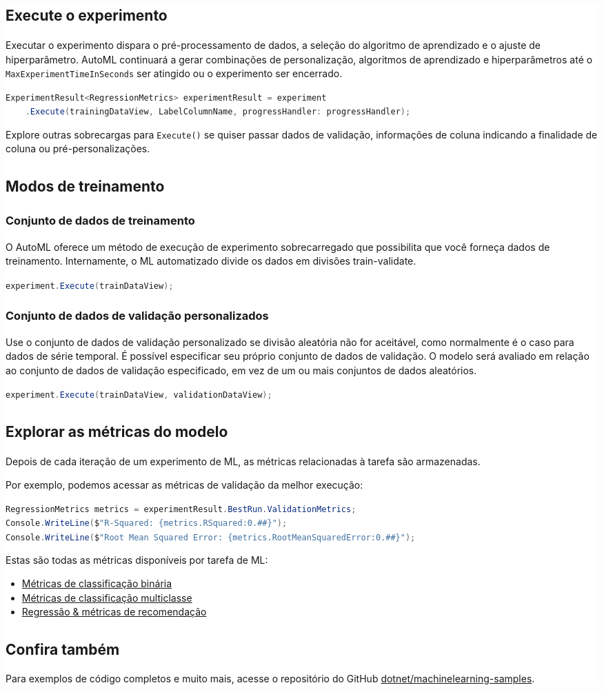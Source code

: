 ## <a name="run-the-experiment"></a>Execute o experimento

Executar o experimento dispara o pré-processamento de dados, a seleção do algoritmo de aprendizado e o ajuste de hiperparâmetro. AutoML continuará a gerar combinações de personalização, algoritmos de aprendizado e hiperparâmetros até o `MaxExperimentTimeInSeconds` ser atingido ou o experimento ser encerrado.

```csharp
ExperimentResult<RegressionMetrics> experimentResult = experiment
    .Execute(trainingDataView, LabelColumnName, progressHandler: progressHandler);
```

Explore outras sobrecargas para `Execute()` se quiser passar dados de validação, informações de coluna indicando a finalidade de coluna ou pré-personalizações.

## <a name="training-modes"></a>Modos de treinamento

### <a name="training-dataset"></a>Conjunto de dados de treinamento

O AutoML oferece um método de execução de experimento sobrecarregado que possibilita que você forneça dados de treinamento. Internamente, o ML automatizado divide os dados em divisões train-validate.

```csharp
experiment.Execute(trainDataView);
```

### <a name="custom-validation-dataset"></a>Conjunto de dados de validação personalizados

Use o conjunto de dados de validação personalizado se divisão aleatória não for aceitável, como normalmente é o caso para dados de série temporal. É possível especificar seu próprio conjunto de dados de validação. O modelo será avaliado em relação ao conjunto de dados de validação especificado, em vez de um ou mais conjuntos de dados aleatórios.

```csharp
experiment.Execute(trainDataView, validationDataView);
```

## <a name="explore-model-metrics"></a>Explorar as métricas do modelo

Depois de cada iteração de um experimento de ML, as métricas relacionadas à tarefa são armazenadas.

Por exemplo, podemos acessar as métricas de validação da melhor execução:

```csharp
RegressionMetrics metrics = experimentResult.BestRun.ValidationMetrics;
Console.WriteLine($"R-Squared: {metrics.RSquared:0.##}");
Console.WriteLine($"Root Mean Squared Error: {metrics.RootMeanSquaredError:0.##}");
```

Estas são todas as métricas disponíveis por tarefa de ML:

* [Métricas de classificação binária](xref:Microsoft.ML.AutoML.BinaryClassificationMetric)
* [Métricas de classificação multiclasse](xref:Microsoft.ML.AutoML.MulticlassClassificationMetric)
* [Regressão & métricas de recomendação](xref:Microsoft.ML.AutoML.RegressionMetric)

## <a name="see-also"></a>Confira também

Para exemplos de código completos e muito mais, acesse o repositório do GitHub [dotnet/machinelearning-samples](https://github.com/dotnet/machinelearning-samples/tree/master#automate-mlnet-models-generation-preview-state).
